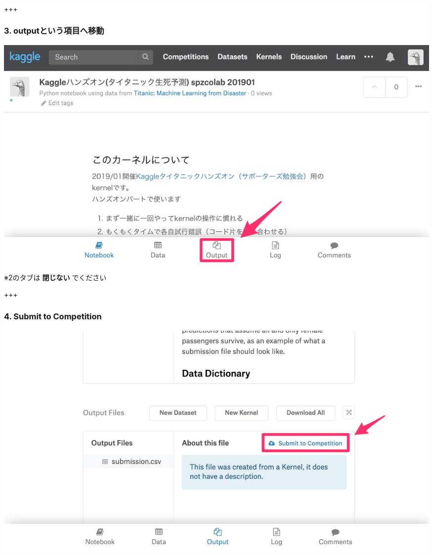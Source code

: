 +++

### 3. outputという項目へ移動

![](spz_Jan_titanic_handson/assets/kaggle_kernel_go_output.png)

※2のタブは **閉じない** でください

+++

### 4. Submit to Competition

![](spz_Jan_titanic_handson/assets/kaggle_kernel_submission.png)
